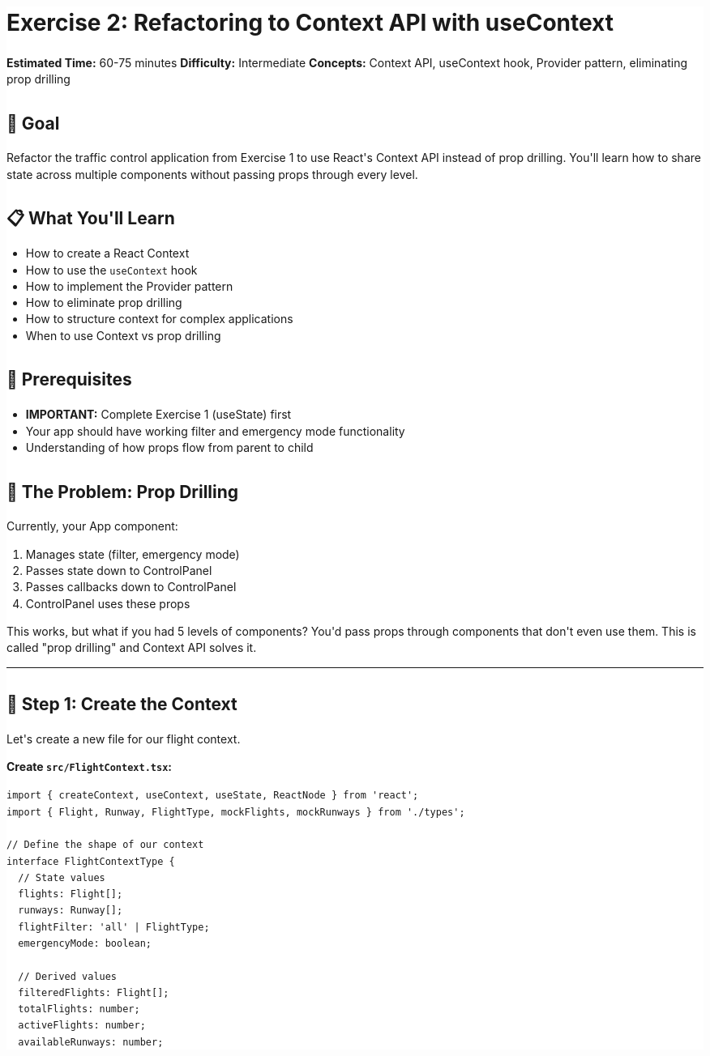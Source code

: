 # Exercise 2: Refactoring to Context API with useContext

**Estimated Time:** 60-75 minutes
**Difficulty:** Intermediate
**Concepts:** Context API, useContext hook, Provider pattern, eliminating prop drilling

## 🎯 Goal

Refactor the traffic control application from Exercise 1 to use React's Context API instead of prop drilling. You'll learn how to share state across multiple components without passing props through every level.

## 📋 What You'll Learn

- How to create a React Context
- How to use the `useContext` hook
- How to implement the Provider pattern
- How to eliminate prop drilling
- How to structure context for complex applications
- When to use Context vs prop drilling

## 🚀 Prerequisites

- **IMPORTANT:** Complete Exercise 1 (useState) first
- Your app should have working filter and emergency mode functionality
- Understanding of how props flow from parent to child

## 🤔 The Problem: Prop Drilling

Currently, your App component:
1. Manages state (filter, emergency mode)
2. Passes state down to ControlPanel
3. Passes callbacks down to ControlPanel
4. ControlPanel uses these props

This works, but what if you had 5 levels of components? You'd pass props through components that don't even use them. This is called "prop drilling" and Context API solves it.

---

## 📝 Step 1: Create the Context

Let's create a new file for our flight context.

**Create `src/FlightContext.tsx`:**

```tsx
import { createContext, useContext, useState, ReactNode } from 'react';
import { Flight, Runway, FlightType, mockFlights, mockRunways } from './types';

// Define the shape of our context
interface FlightContextType {
  // State values
  flights: Flight[];
  runways: Runway[];
  flightFilter: 'all' | FlightType;
  emergencyMode: boolean;

  // Derived values
  filteredFlights: Flight[];
  totalFlights: number;
  activeFlights: number;
  availableRunways: number;
```